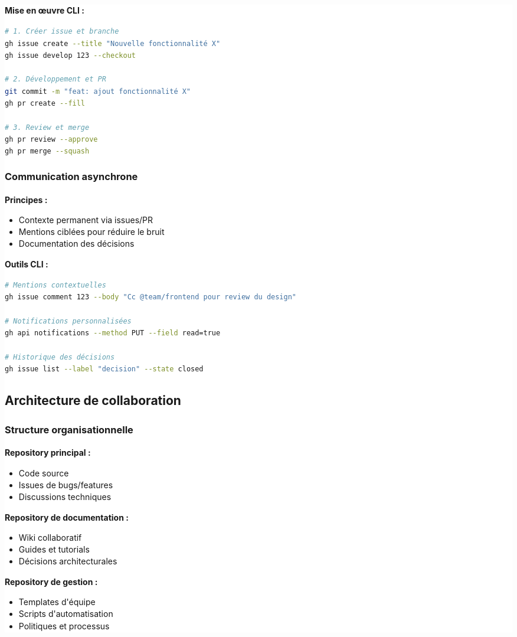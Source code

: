 **Mise en œuvre CLI :**
```bash
# 1. Créer issue et branche
gh issue create --title "Nouvelle fonctionnalité X"
gh issue develop 123 --checkout

# 2. Développement et PR
git commit -m "feat: ajout fonctionnalité X"
gh pr create --fill

# 3. Review et merge
gh pr review --approve
gh pr merge --squash
```

### Communication asynchrone

**Principes :**
- Contexte permanent via issues/PR
- Mentions ciblées pour réduire le bruit
- Documentation des décisions

**Outils CLI :**
```bash
# Mentions contextuelles
gh issue comment 123 --body "Cc @team/frontend pour review du design"

# Notifications personnalisées
gh api notifications --method PUT --field read=true

# Historique des décisions
gh issue list --label "decision" --state closed
```

## Architecture de collaboration

### Structure organisationnelle

**Repository principal :**
- Code source
- Issues de bugs/features
- Discussions techniques

**Repository de documentation :**
- Wiki collaboratif
- Guides et tutorials
- Décisions architecturales

**Repository de gestion :**
- Templates d'équipe
- Scripts d'automatisation
- Politiques et processus
